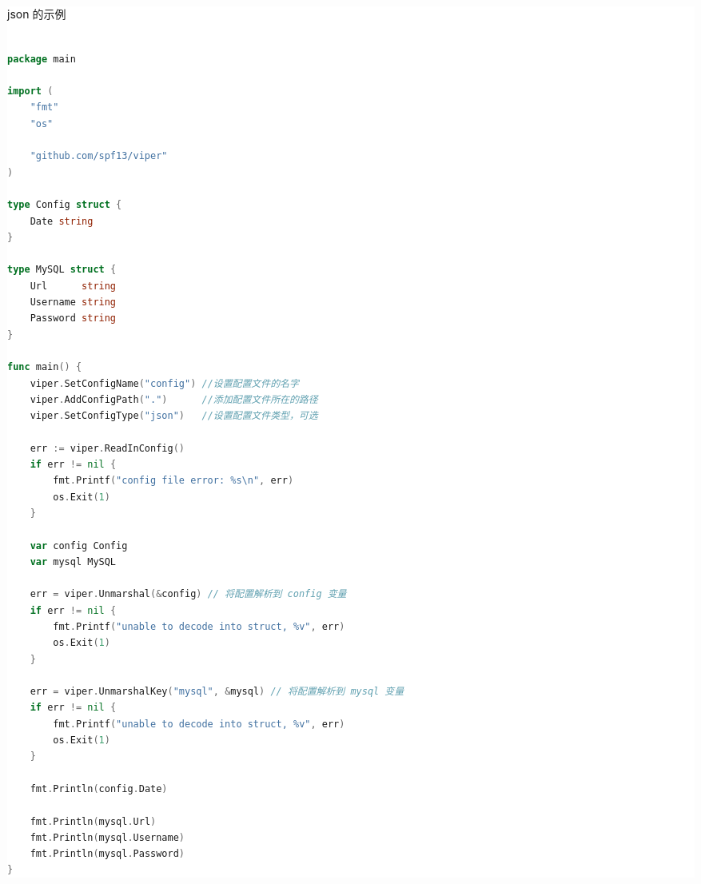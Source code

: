 json 的示例

```go

package main

import (
	"fmt"
	"os"

	"github.com/spf13/viper"
)

type Config struct {
	Date string
}

type MySQL struct {
	Url      string
	Username string
	Password string
}

func main() {
	viper.SetConfigName("config") //设置配置文件的名字
	viper.AddConfigPath(".")      //添加配置文件所在的路径
	viper.SetConfigType("json")   //设置配置文件类型，可选

	err := viper.ReadInConfig()
	if err != nil {
		fmt.Printf("config file error: %s\n", err)
		os.Exit(1)
	}

	var config Config
	var mysql MySQL

	err = viper.Unmarshal(&config) // 将配置解析到 config 变量
	if err != nil {
		fmt.Printf("unable to decode into struct, %v", err)
		os.Exit(1)
	}

	err = viper.UnmarshalKey("mysql", &mysql) // 将配置解析到 mysql 变量
	if err != nil {
		fmt.Printf("unable to decode into struct, %v", err)
		os.Exit(1)
	}

	fmt.Println(config.Date)

	fmt.Println(mysql.Url)
	fmt.Println(mysql.Username)
	fmt.Println(mysql.Password)
}

```
